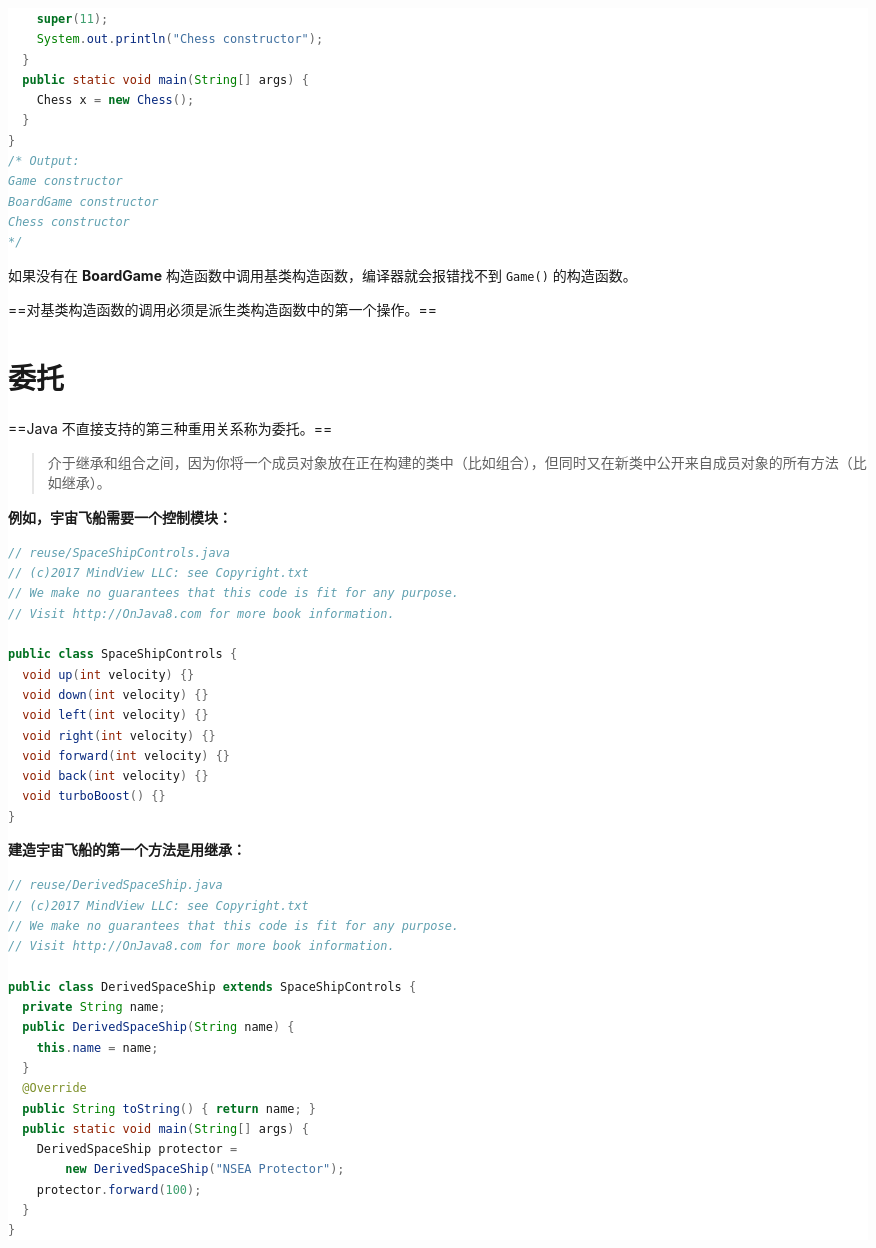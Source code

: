 ```java
    super(11);
    System.out.println("Chess constructor");
  }
  public static void main(String[] args) {
    Chess x = new Chess();
  }
}
/* Output:
Game constructor
BoardGame constructor
Chess constructor
*/
```

如果没有在 **BoardGame** 构造函数中调用基类构造函数，编译器就会报错找不到 `Game()` 的构造函数。



==对基类构造函数的调用必须是派生类构造函数中的第一个操作。==



# 委托

==Java 不直接支持的第三种重用关系称为委托。==

> 介于继承和组合之间，因为你将一个成员对象放在正在构建的类中（比如组合），但同时又在新类中公开来自成员对象的所有方法（比如继承）。

**例如，宇宙飞船需要一个控制模块：**

```java
// reuse/SpaceShipControls.java
// (c)2017 MindView LLC: see Copyright.txt
// We make no guarantees that this code is fit for any purpose.
// Visit http://OnJava8.com for more book information.

public class SpaceShipControls {
  void up(int velocity) {}
  void down(int velocity) {}
  void left(int velocity) {}
  void right(int velocity) {}
  void forward(int velocity) {}
  void back(int velocity) {}
  void turboBoost() {}
}
```

**建造宇宙飞船的第一个方法是用继承：**

```java
// reuse/DerivedSpaceShip.java
// (c)2017 MindView LLC: see Copyright.txt
// We make no guarantees that this code is fit for any purpose.
// Visit http://OnJava8.com for more book information.

public class DerivedSpaceShip extends SpaceShipControls {
  private String name;
  public DerivedSpaceShip(String name) {
    this.name = name;
  }
  @Override
  public String toString() { return name; }
  public static void main(String[] args) {
    DerivedSpaceShip protector =
        new DerivedSpaceShip("NSEA Protector");
    protector.forward(100);
  }
}
```